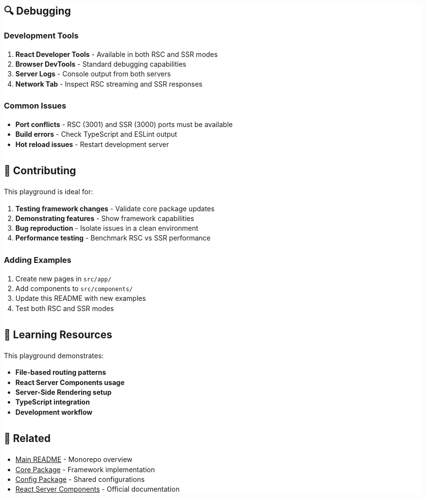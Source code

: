 ## 🔍 Debugging

### Development Tools

1. **React Developer Tools** - Available in both RSC and SSR modes
2. **Browser DevTools** - Standard debugging capabilities
3. **Server Logs** - Console output from both servers
4. **Network Tab** - Inspect RSC streaming and SSR responses

### Common Issues

- **Port conflicts** - RSC (3001) and SSR (3000) ports must be available
- **Build errors** - Check TypeScript and ESLint output
- **Hot reload issues** - Restart development server

## 🤝 Contributing

This playground is ideal for:

1. **Testing framework changes** - Validate core package updates
2. **Demonstrating features** - Show framework capabilities
3. **Bug reproduction** - Isolate issues in a clean environment
4. **Performance testing** - Benchmark RSC vs SSR performance

### Adding Examples

1. Create new pages in `src/app/`
2. Add components to `src/components/`
3. Update this README with new examples
4. Test both RSC and SSR modes

## 📖 Learning Resources

This playground demonstrates:

- **File-based routing patterns**
- **React Server Components usage**
- **Server-Side Rendering setup**
- **TypeScript integration**
- **Development workflow**

## 📖 Related

- [Main README](../../README.md) - Monorepo overview
- [Core Package](../../packages/core/) - Framework implementation
- [Config Package](../../packages/config/) - Shared configurations
- [React Server Components](https://react.dev/blog/2023/03/22/react-labs-what-we-have-been-working-on-march-2023#react-server-components) - Official documentation

